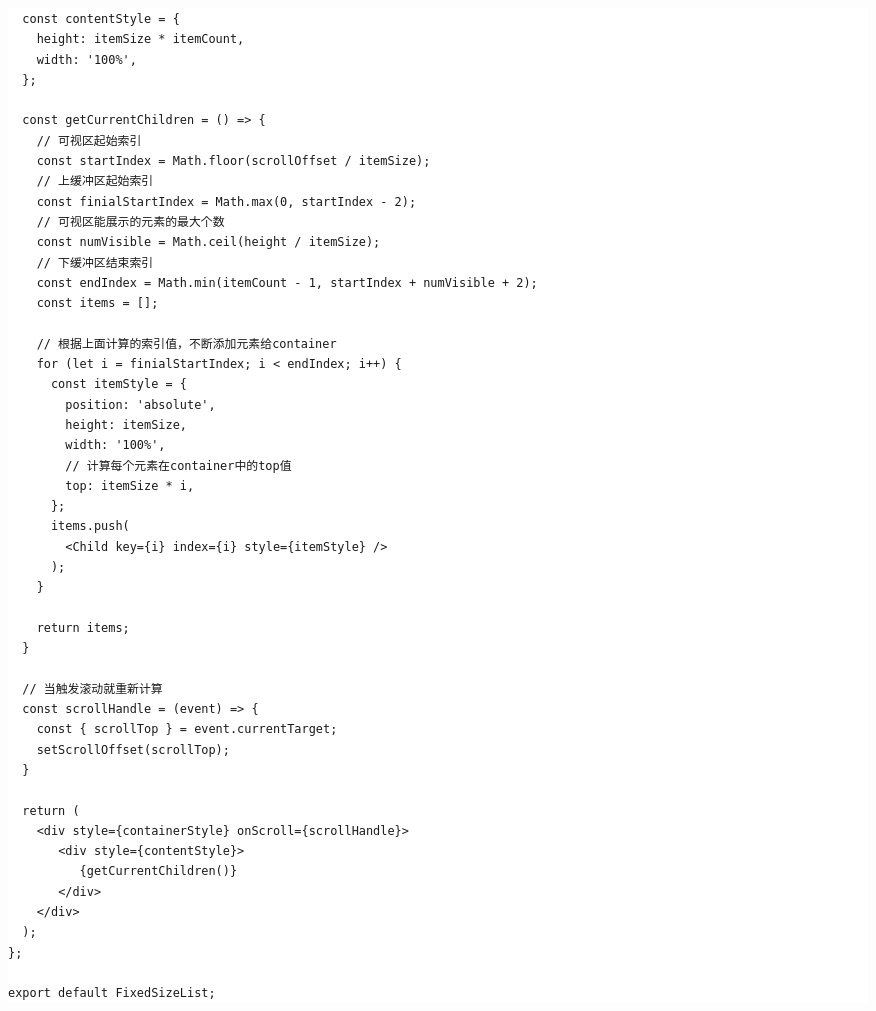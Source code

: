 ```tsx
  const contentStyle = {
    height: itemSize * itemCount,
    width: '100%',
  };

  const getCurrentChildren = () => {
    // 可视区起始索引
    const startIndex = Math.floor(scrollOffset / itemSize);
    // 上缓冲区起始索引
    const finialStartIndex = Math.max(0, startIndex - 2);
    // 可视区能展示的元素的最大个数
    const numVisible = Math.ceil(height / itemSize);
    // 下缓冲区结束索引
    const endIndex = Math.min(itemCount - 1, startIndex + numVisible + 2);
    const items = []; 

    // 根据上面计算的索引值，不断添加元素给container
    for (let i = finialStartIndex; i < endIndex; i++) {
      const itemStyle = {
        position: 'absolute',
        height: itemSize,
        width: '100%',
        // 计算每个元素在container中的top值
        top: itemSize * i,
      };
      items.push(
        <Child key={i} index={i} style={itemStyle} />
      );
    } 

    return items;
  }

  // 当触发滚动就重新计算
  const scrollHandle = (event) => {
    const { scrollTop } = event.currentTarget;
    setScrollOffset(scrollTop);
  }

  return (
    <div style={containerStyle} onScroll={scrollHandle}>
       <div style={contentStyle}>
          {getCurrentChildren()}
       </div>
    </div>
  );
};

export default FixedSizeList;
```
